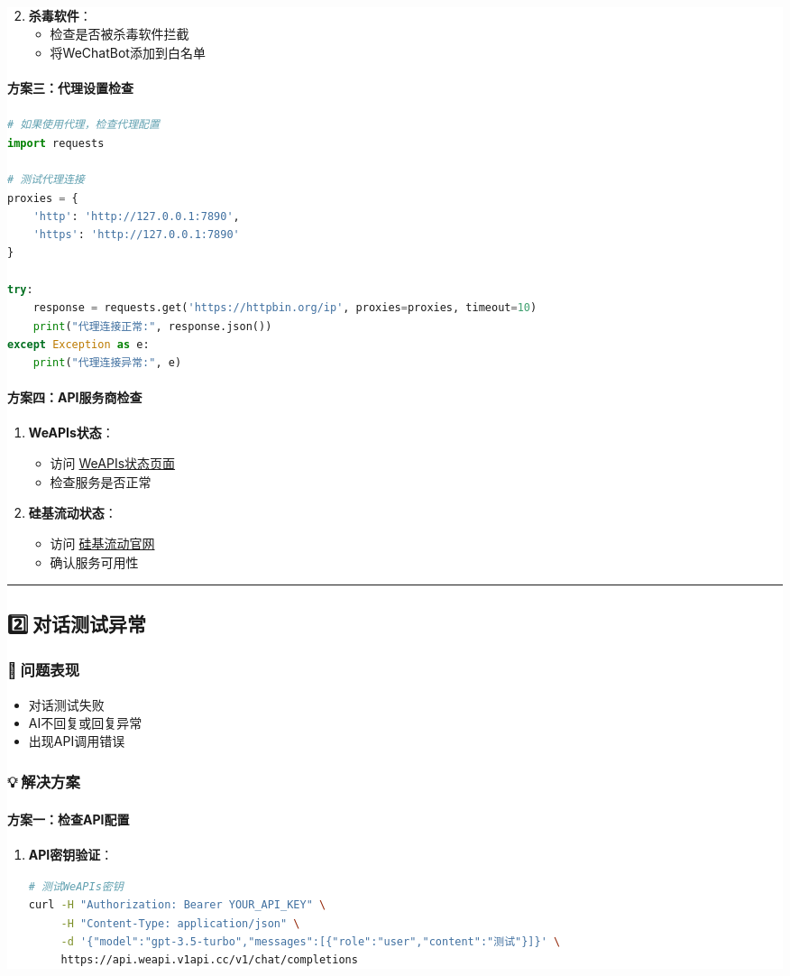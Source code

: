 2. **杀毒软件**：
   - 检查是否被杀毒软件拦截
   - 将WeChatBot添加到白名单

#### 方案三：代理设置检查
```python
# 如果使用代理，检查代理配置
import requests

# 测试代理连接
proxies = {
    'http': 'http://127.0.0.1:7890',
    'https': 'http://127.0.0.1:7890'
}

try:
    response = requests.get('https://httpbin.org/ip', proxies=proxies, timeout=10)
    print("代理连接正常:", response.json())
except Exception as e:
    print("代理连接异常:", e)
```

#### 方案四：API服务商检查
1. **WeAPIs状态**：
   - 访问 [WeAPIs状态页面](https://status.weapi.v1api.cc)
   - 检查服务是否正常

2. **硅基流动状态**：
   - 访问 [硅基流动官网](https://cloud.siliconflow.cn)
   - 确认服务可用性

---

## 2️⃣ 对话测试异常

### 🔴 问题表现  
- 对话测试失败
- AI不回复或回复异常
- 出现API调用错误

### 💡 解决方案

#### 方案一：检查API配置
1. **API密钥验证**：
   ```bash
   # 测试WeAPIs密钥
   curl -H "Authorization: Bearer YOUR_API_KEY" \
        -H "Content-Type: application/json" \
        -d '{"model":"gpt-3.5-turbo","messages":[{"role":"user","content":"测试"}]}' \
        https://api.weapi.v1api.cc/v1/chat/completions
   ```
